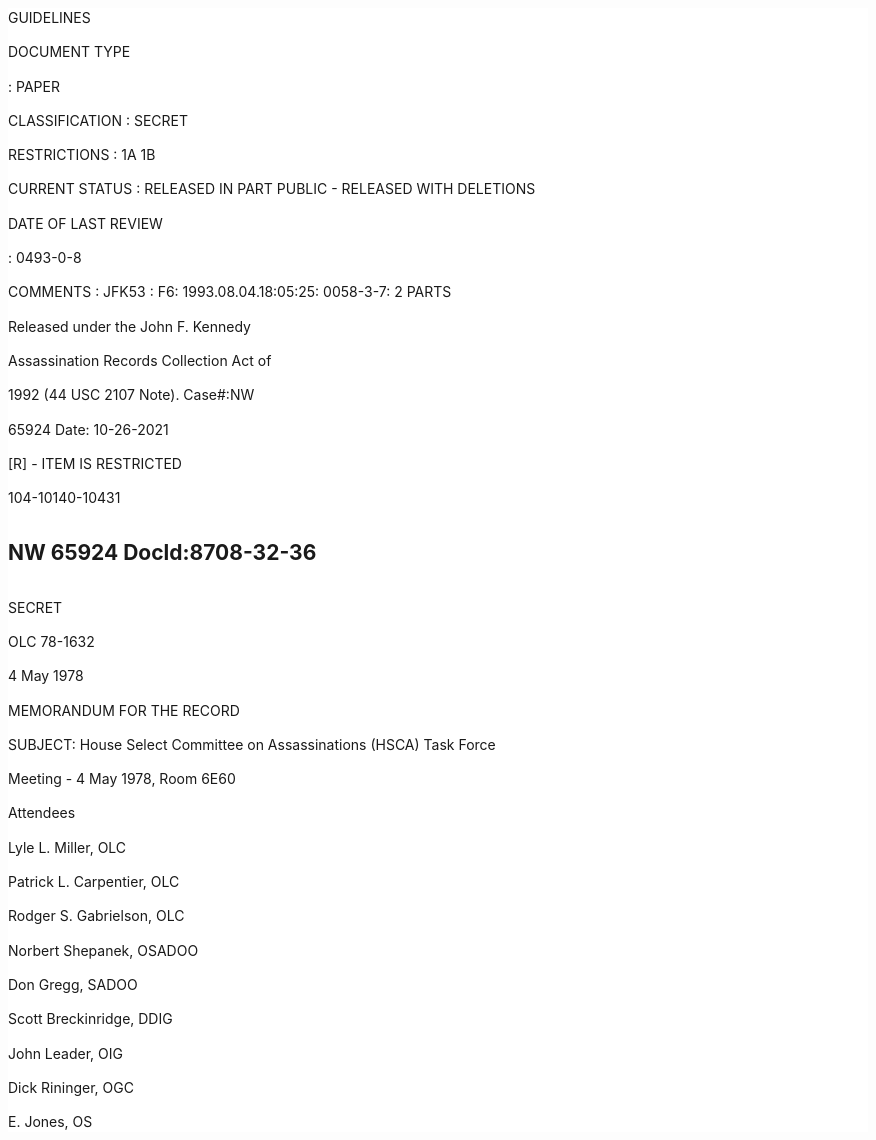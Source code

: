 GUIDELINES

DOCUMENT TYPE

: PAPER

CLASSIFICATION : SECRET

RESTRICTIONS : 1A 1B

CURRENT STATUS : RELEASED IN PART PUBLIC - RELEASED WITH DELETIONS

DATE OF LAST REVIEW

: 0493-0-8

COMMENTS : JFK53 : F6: 1993.08.04.18:05:25: 0058-3-7: 2 PARTS

Released under the John F. Kennedy

Assassination Records Collection Act of

1992 (44 USC 2107 Note). Case#:NW

65924 Date: 10-26-2021

[R] - ITEM IS RESTRICTED

104-10140-10431

NW 65924 Docld:8708-32-36
---

##
SECRET

OLC 78-1632

4 May 1978

MEMORANDUM FOR THE RECORD

SUBJECT: House Select Committee on Assassinations (HSCA) Task Force

Meeting - 4 May 1978, Room 6E60

Attendees

Lyle L. Miller, OLC

Patrick L. Carpentier, OLC

Rodger S. Gabrielson, OLC

Norbert Shepanek, OSADOO

Don Gregg, SADOO

Scott Breckinridge, DDIG

John Leader, OIG

Dick Rininger, OGC

E. Jones, OS
